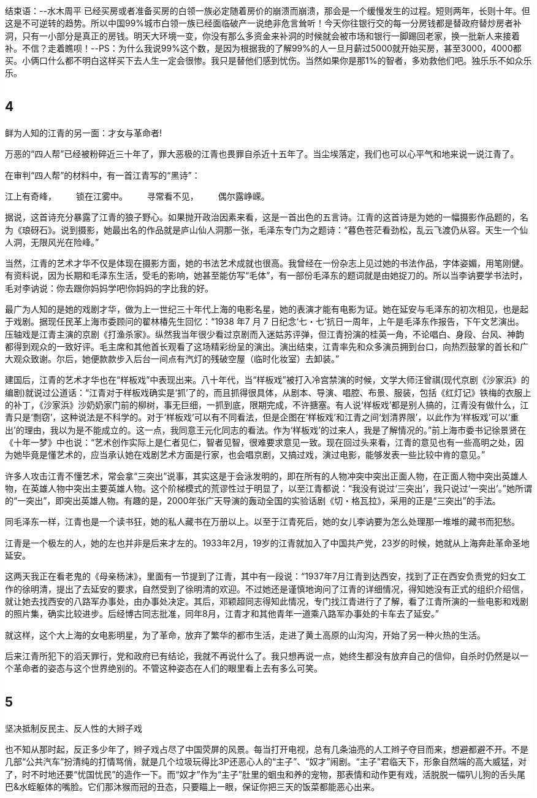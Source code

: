 结束语：--水木周平      已经买房或者准备买房的白领一族必定随着房价的崩溃而崩溃，那会是一个缓慢发生的过程。短则两年，长则十年。但这是不可逆转的趋势。所以中国99%城市白领一族已经面临破产一说绝非危言耸听！今天你往银行交的每一分房钱都是替政府替炒房者补洞，只有一小部分是真正的房钱。明天大环境一变，你没有那么多资金来补洞的时候就会被市场和银行一脚踢回老家，换一批新人来接着补。不信？走着瞧呗！--PS：为什么我说99%这个数，是因为根据我的了解99%的人一旦月薪过5000就开始买房，甚至3000，4000都买。小俩口什么都不明白这样买下去人生一定会很惨。我只是替他们感到忧伤。当然如果你是那1%的智者，多劝救他们吧。独乐乐不如众乐乐。



## 4

鲜为人知的江青的另一面：才女与革命者! 


万恶的“四人帮”已经被粉碎近三十年了，罪大恶极的江青也畏罪自杀近十五年了。当尘埃落定，我们也可以心平气和地来说一说江青了。 

在审判“四人帮”的材料中，有一首江青写的“黑诗”： 

江上有奇峰，  　　锁在江雾中。  　　寻常看不见，  　　偶尔露峥嵘。 

据说，这首诗充分暴露了江青的狼子野心。如果抛开政治因素来看，这是一首出色的五言诗。江青的这首诗是为她的一幅摄影作品题的，名为《琅砑石》。说到摄影，她最出名的作品就是庐山仙人洞那一张，毛泽东专门为之题诗：“暮色苍茫看劲松，乱云飞渡仍从容。天生一个仙人洞，无限风光在险峰。” 

当然，江青的艺术才华不仅是体现在摄影方面，她的书法艺术成就也很高。我曾经在一份杂志上见过她的书法作品，字体姿媚，用笔刚健。有资料说，因为长期和毛泽东生活，受毛的影响，她甚至能仿写“毛体”，有一部份毛泽东的题词就是由她捉刀的。所以当李讷要学书法时，毛对李讷说：你去跟你妈妈学吧!你妈妈的字比我的好。 

最广为人知的是她的戏剧才华，做为上一世纪三十年代上海的电影名星，她的表演才能有电影为证。她在延安与毛泽东的初次相见，也是起于戏剧。据现任民革上海市委顾问的翟林椿先生回忆：“1938 年7 月 7 日纪念‘七・七’抗日一周年，上午是毛泽东作报告，下午文艺演出。压轴戏是江青主演的京剧《打渔杀家》。纵然我当年很少看过京剧而入迷姑苏评弹，但江青扮演的桂英一角，不论唱白、身段、台风、神韵都得到观众的一致好评。毛主席和其他首长观看了这场精彩纷呈的演出。演出结束，江青率先和众多演员拥到台口，向热烈鼓掌的首长和广大观众致谢。尔后，她便款款步入后台一间点有汽灯的残破空屋（临时化妆室）去卸装。” 

建国后，江青的艺术才华也在“样板戏”中表现出来。八十年代，当“样板戏”被打入冷宫禁演的时候，文学大师汪曾祺(现代京剧《沙家浜》的编剧)就说过公道话：“江青对于样板戏确实是‘抓’了的，而且抓得很具体，从剧本、导演、唱腔、布景、服装，包括《红灯记》铁梅的衣服上的补丁，《沙家浜》沙奶奶家门前的柳树，事无巨细，一抓到底，限期完成，不许搪塞。有人说‘样板戏’都是别人搞的，江青没有做什么，江青只是‘剽窃’，这种说法是不科学的。对于‘样板戏’可以有不同看法，但是企图在‘样板戏’和江青之间‘划清界限’，以此作为‘样板戏’可以‘重出’的理由，我以为是不能成立的。这一点，我同意王元化同志的看法。作为‘样板戏’的过来人，我是了解情况的。”前上海市委书记徐景贤在《十年一梦》中也说：“艺术创作实际上是仁者见仁，智者见智，很难要求意见一致。现在回过头来看，江青的意见也有一些高明之处，因为她毕竟是懂艺术的，应当承认她在戏剧艺术方面是行家，也会唱京剧，又搞过戏，演过电影，能够发表一些比较中肯的意见。” 

许多人攻击江青不懂艺术，常会拿“三突出”说事，其实这是于会泳发明的，即在所有的人物冲突中突出正面人物，在正面人物中突出英雄人物，在英雄人物中突出主要英雄人物。这个阶梯模式的荒谬性过于明显了，以至江青都说：“我没有说过‘三突出’，我只说过‘一突出’。”她所谓的“一突出”，即突出英雄人物。有趣的是，2000年张广天导演的轰动全国的实验话剧《切・格瓦拉》，采用的正是“三突出”的手法。 

同毛泽东一样，江青也是一个读书狂，她的私人藏书在万册以上。以至于江青死后，她的女儿李讷要为怎么处理那一堆堆的藏书而犯愁。 

江青是一个极左的人，她的左也并非是后来才左的。1933年2月，19岁的江青就加入了中国共产党，23岁的时候，她就从上海奔赴革命圣地延安。 

这两天我正在看老鬼的《母亲杨沫》，里面有一节提到了江青，其中有一段说：“1937年7月江青到达西安，找到了正在西安负责党的妇女工作的徐明清，提出了去延安的要求，自然受到了徐明清的欢迎。不过她还是谨慎地询问了江青的详细情况，得知她没有正式的组织介绍信，就让她去找西安的八路军办事处，由办事处决定。其后，邓颖超同志得知此情况，专门找江青进行了了解，看了江青所演的一些电影和戏剧的照片集，确实比较进步。后经博古同志批准，同年8月，江青才和其他青年一道乘八路军办事处的卡车去了延安。” 

就这样，这个大上海的女电影明星，为了革命，放弃了繁华的都市生活，走进了黄土高原的山沟沟，开始了另一种火热的生活。 

后来江青所犯下的滔天罪行，党和政府已有结论，我就不再说什么了。我只想再说一点，她终生都没有放弃自己的信仰，自杀时仍然是以一个革命者的姿态与这个世界绝别的。不管这种姿态在人们的眼里看上去有多么可笑。 




## 5

坚决抵制反民主、反人性的大辫子戏  


也不知从那时起，反正多少年了，辫子戏占尽了中国荧屏的风景。每当打开电视，总有几条油亮的人工辫子夺目而来，想避都避不开。不是几部“公共汽车”扮清纯的打情骂俏，就是几个垃圾玩得比3P还恶心人的“主子”、“奴才”闹剧。“主子”君临天下，形象自然端的高大威猛，对了，时不时地还要“忧国忧民”的造作一下。而“奴才”作为“主子”肚里的蛔虫和养的宠物，那表情和动作更有戏，活脱脱一幅叭儿狗的舌头尾巴&水蛭躯体的嘴脸。它们那沐猴而冠的丑态，只要瞄上一眼，保证你把三天的饭菜都能恶心出来。 

